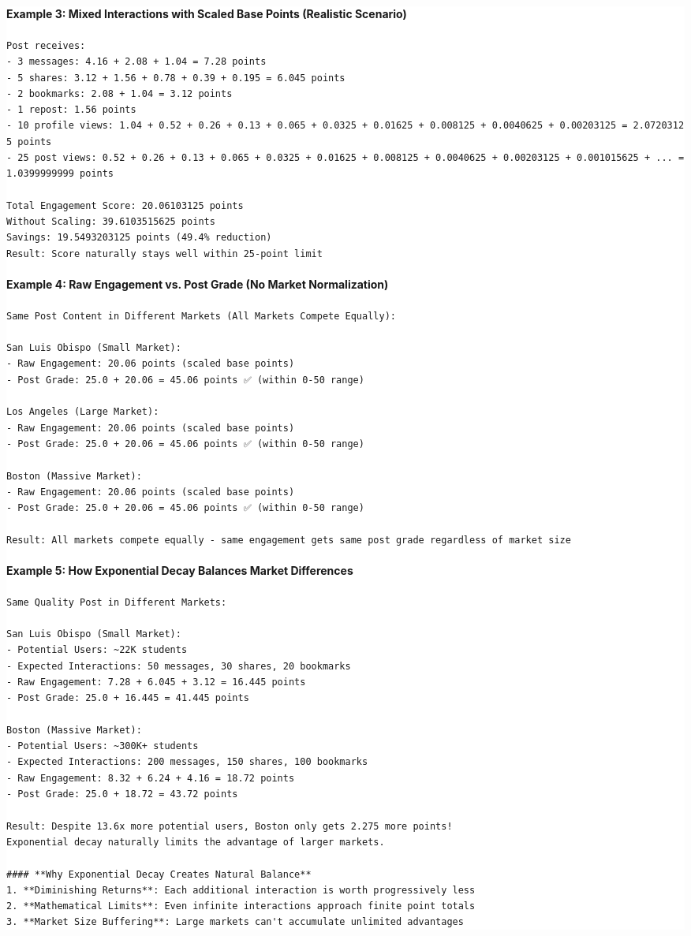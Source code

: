 #### **Example 3: Mixed Interactions with Scaled Base Points (Realistic Scenario)**
```
Post receives:
- 3 messages: 4.16 + 2.08 + 1.04 = 7.28 points
- 5 shares: 3.12 + 1.56 + 0.78 + 0.39 + 0.195 = 6.045 points
- 2 bookmarks: 2.08 + 1.04 = 3.12 points
- 1 repost: 1.56 points
- 10 profile views: 1.04 + 0.52 + 0.26 + 0.13 + 0.065 + 0.0325 + 0.01625 + 0.008125 + 0.0040625 + 0.00203125 = 2.07203125 points
- 25 post views: 0.52 + 0.26 + 0.13 + 0.065 + 0.0325 + 0.01625 + 0.008125 + 0.0040625 + 0.00203125 + 0.001015625 + ... = 1.0399999999 points

Total Engagement Score: 20.06103125 points
Without Scaling: 39.6103515625 points
Savings: 19.5493203125 points (49.4% reduction)
Result: Score naturally stays well within 25-point limit
```

#### **Example 4: Raw Engagement vs. Post Grade (No Market Normalization)**
```
Same Post Content in Different Markets (All Markets Compete Equally):

San Luis Obispo (Small Market):
- Raw Engagement: 20.06 points (scaled base points)
- Post Grade: 25.0 + 20.06 = 45.06 points ✅ (within 0-50 range)

Los Angeles (Large Market):
- Raw Engagement: 20.06 points (scaled base points)
- Post Grade: 25.0 + 20.06 = 45.06 points ✅ (within 0-50 range)

Boston (Massive Market):
- Raw Engagement: 20.06 points (scaled base points)
- Post Grade: 25.0 + 20.06 = 45.06 points ✅ (within 0-50 range)

Result: All markets compete equally - same engagement gets same post grade regardless of market size
```

#### **Example 5: How Exponential Decay Balances Market Differences**
```
Same Quality Post in Different Markets:

San Luis Obispo (Small Market):
- Potential Users: ~22K students
- Expected Interactions: 50 messages, 30 shares, 20 bookmarks
- Raw Engagement: 7.28 + 6.045 + 3.12 = 16.445 points
- Post Grade: 25.0 + 16.445 = 41.445 points

Boston (Massive Market):
- Potential Users: ~300K+ students  
- Expected Interactions: 200 messages, 150 shares, 100 bookmarks
- Raw Engagement: 8.32 + 6.24 + 4.16 = 18.72 points
- Post Grade: 25.0 + 18.72 = 43.72 points

Result: Despite 13.6x more potential users, Boston only gets 2.275 more points!
Exponential decay naturally limits the advantage of larger markets.

#### **Why Exponential Decay Creates Natural Balance**
1. **Diminishing Returns**: Each additional interaction is worth progressively less
2. **Mathematical Limits**: Even infinite interactions approach finite point totals
3. **Market Size Buffering**: Large markets can't accumulate unlimited advantages
```